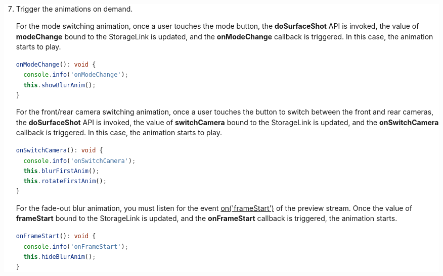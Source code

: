 7. Trigger the animations on demand.

   For the mode switching animation, once a user touches the mode button, the **doSurfaceShot** API is invoked, the value of **modeChange** bound to the StorageLink is updated, and the **onModeChange** callback is triggered. In this case, the animation starts to play.

   ```ts
   onModeChange(): void {
     console.info('onModeChange');
     this.showBlurAnim();
   }
   ```

   For the front/rear camera switching animation, once a user touches the button to switch between the front and rear cameras, the **doSurfaceShot** API is invoked, the value of **switchCamera** bound to the StorageLink is updated, and the **onSwitchCamera** callback is triggered. In this case, the animation starts to play.

   ```ts
   onSwitchCamera(): void {
     console.info('onSwitchCamera');
     this.blurFirstAnim();
     this.rotateFirstAnim();
   }
   ```

   For the fade-out blur animation, you must listen for the event [on('frameStart')](../../reference/apis-camera-kit/arkts-apis-camera-PreviewOutput.md#onframestart) of the preview stream. Once the value of **frameStart** bound to the StorageLink is updated, and the **onFrameStart** callback is triggered, the animation starts.

   ```ts
   onFrameStart(): void {
     console.info('onFrameStart');
     this.hideBlurAnim();
   }
   ```
